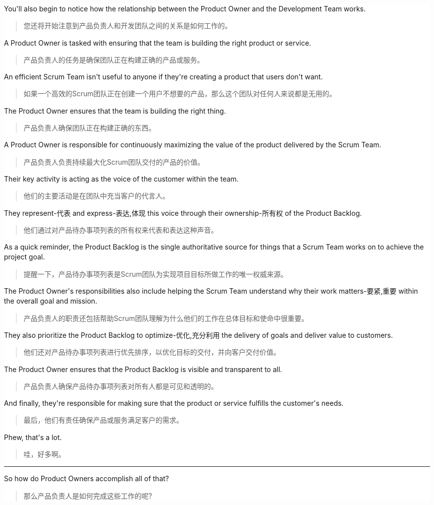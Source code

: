 You'll also begin to notice how the relationship between the Product Owner and the Development Team works.

> 您还将开始注意到产品负责人和开发团队之间的关系是如何工作的。

A Product Owner is tasked with ensuring that the team is building the right product or service.

> 产品负责人的任务是确保团队正在构建正确的产品或服务。

An efficient Scrum Team isn't useful to anyone if they're creating a product that users don't want.

> 如果一个高效的Scrum团队正在创建一个用户不想要的产品，那么这个团队对任何人来说都是无用的。

The Product Owner ensures that the team is building the right thing.

> 产品负责人确保团队正在构建正确的东西。

A Product Owner is responsible for continuously maximizing the value of the product delivered by the Scrum Team.

> 产品负责人负责持续最大化Scrum团队交付的产品的价值。

Their key activity is acting as the voice of the customer within the team.

> 他们的主要活动是在团队中充当客户的代言人。

They represent-代表 and express-表达,体现 this voice through their ownership-所有权 of the Product Backlog.

> 他们通过对产品待办事项列表的所有权来代表和表达这种声音。

As a quick reminder, the Product Backlog is the single authoritative source for things that a Scrum Team works on to achieve the project goal.

> 提醒一下，产品待办事项列表是Scrum团队为实现项目目标所做工作的唯一权威来源。

The Product Owner's responsibilities also include helping the Scrum Team understand why their work matters-要紧,重要 within the overall goal and mission.

> 产品负责人的职责还包括帮助Scrum团队理解为什么他们的工作在总体目标和使命中很重要。

They also prioritize the Product Backlog to optimize-优化,充分利用 the delivery of goals and deliver value to customers.

> 他们还对产品待办事项列表进行优先排序，以优化目标的交付，并向客户交付价值。

The Product Owner ensures that the Product Backlog is visible and transparent to all.

> 产品负责人确保产品待办事项列表对所有人都是可见和透明的。

And finally, they're responsible for making sure that the product or service fulfills the customer's needs.

> 最后，他们有责任确保产品或服务满足客户的需求。

Phew, that's a lot.

> 哇，好多啊。

---

So how do Product Owners accomplish all of that?

> 那么产品负责人是如何完成这些工作的呢?
